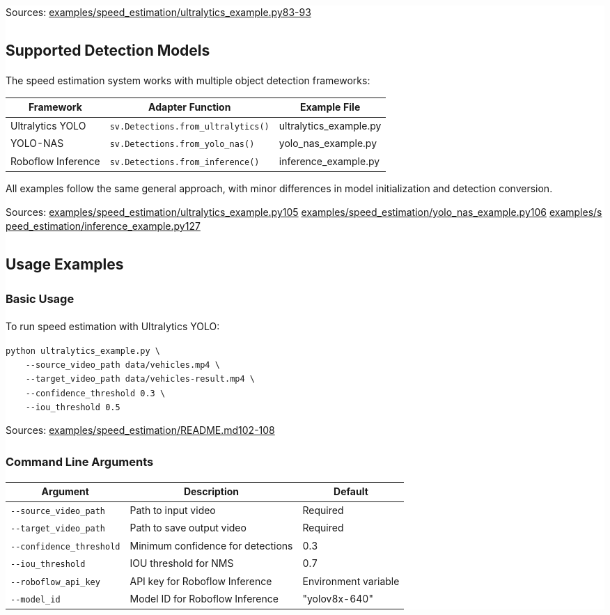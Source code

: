Sources: [examples/speed_estimation/ultralytics_example.py83-93](https://github.com/roboflow/supervision/blob/1d0747fb/examples/speed_estimation/ultralytics_example.py#L83-L93)

## Supported Detection Models

The speed estimation system works with multiple object detection frameworks:

|Framework|Adapter Function|Example File|
|---|---|---|
|Ultralytics YOLO|`sv.Detections.from_ultralytics()`|ultralytics_example.py|
|YOLO-NAS|`sv.Detections.from_yolo_nas()`|yolo_nas_example.py|
|Roboflow Inference|`sv.Detections.from_inference()`|inference_example.py|

All examples follow the same general approach, with minor differences in model initialization and detection conversion.

Sources: [examples/speed_estimation/ultralytics_example.py105](https://github.com/roboflow/supervision/blob/1d0747fb/examples/speed_estimation/ultralytics_example.py#L105-L105) [examples/speed_estimation/yolo_nas_example.py106](https://github.com/roboflow/supervision/blob/1d0747fb/examples/speed_estimation/yolo_nas_example.py#L106-L106) [examples/speed_estimation/inference_example.py127](https://github.com/roboflow/supervision/blob/1d0747fb/examples/speed_estimation/inference_example.py#L127-L127)

## Usage Examples

### Basic Usage

To run speed estimation with Ultralytics YOLO:

```
python ultralytics_example.py \
    --source_video_path data/vehicles.mp4 \
    --target_video_path data/vehicles-result.mp4 \
    --confidence_threshold 0.3 \
    --iou_threshold 0.5
```

Sources: [examples/speed_estimation/README.md102-108](https://github.com/roboflow/supervision/blob/1d0747fb/examples/speed_estimation/README.md#L102-L108)

### Command Line Arguments

|Argument|Description|Default|
|---|---|---|
|`--source_video_path`|Path to input video|Required|
|`--target_video_path`|Path to save output video|Required|
|`--confidence_threshold`|Minimum confidence for detections|0.3|
|`--iou_threshold`|IOU threshold for NMS|0.7|
|`--roboflow_api_key`|API key for Roboflow Inference|Environment variable|
|`--model_id`|Model ID for Roboflow Inference|"yolov8x-640"|
